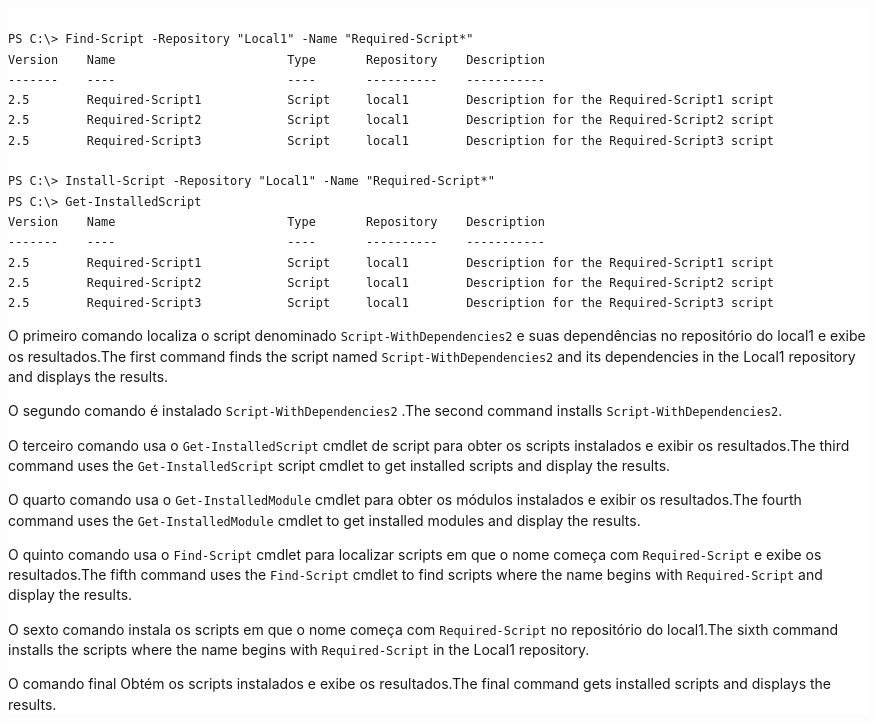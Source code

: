 ```

PS C:\> Find-Script -Repository "Local1" -Name "Required-Script*"
Version    Name                        Type       Repository    Description
-------    ----                        ----       ----------    -----------
2.5        Required-Script1            Script     local1        Description for the Required-Script1 script
2.5        Required-Script2            Script     local1        Description for the Required-Script2 script
2.5        Required-Script3            Script     local1        Description for the Required-Script3 script

PS C:\> Install-Script -Repository "Local1" -Name "Required-Script*"
PS C:\> Get-InstalledScript
Version    Name                        Type       Repository    Description
-------    ----                        ----       ----------    -----------
2.5        Required-Script1            Script     local1        Description for the Required-Script1 script
2.5        Required-Script2            Script     local1        Description for the Required-Script2 script
2.5        Required-Script3            Script     local1        Description for the Required-Script3 script
```

<span data-ttu-id="06113-125">O primeiro comando localiza o script denominado `Script-WithDependencies2` e suas dependências no repositório do local1 e exibe os resultados.</span><span class="sxs-lookup"><span data-stu-id="06113-125">The first command finds the script named `Script-WithDependencies2` and its dependencies in the Local1 repository and displays the results.</span></span>

<span data-ttu-id="06113-126">O segundo comando é instalado `Script-WithDependencies2` .</span><span class="sxs-lookup"><span data-stu-id="06113-126">The second command installs `Script-WithDependencies2`.</span></span>

<span data-ttu-id="06113-127">O terceiro comando usa o `Get-InstalledScript` cmdlet de script para obter os scripts instalados e exibir os resultados.</span><span class="sxs-lookup"><span data-stu-id="06113-127">The third command uses the `Get-InstalledScript` script cmdlet to get installed scripts and display the results.</span></span>

<span data-ttu-id="06113-128">O quarto comando usa o `Get-InstalledModule` cmdlet para obter os módulos instalados e exibir os resultados.</span><span class="sxs-lookup"><span data-stu-id="06113-128">The fourth command uses the `Get-InstalledModule` cmdlet to get installed modules and display the results.</span></span>

<span data-ttu-id="06113-129">O quinto comando usa o `Find-Script` cmdlet para localizar scripts em que o nome começa com `Required-Script` e exibe os resultados.</span><span class="sxs-lookup"><span data-stu-id="06113-129">The fifth command uses the `Find-Script` cmdlet to find scripts where the name begins with `Required-Script` and display the results.</span></span>

<span data-ttu-id="06113-130">O sexto comando instala os scripts em que o nome começa com `Required-Script` no repositório do local1.</span><span class="sxs-lookup"><span data-stu-id="06113-130">The sixth command installs the scripts where the name begins with `Required-Script` in the Local1 repository.</span></span>

<span data-ttu-id="06113-131">O comando final Obtém os scripts instalados e exibe os resultados.</span><span class="sxs-lookup"><span data-stu-id="06113-131">The final command gets installed scripts and displays the results.</span></span>
